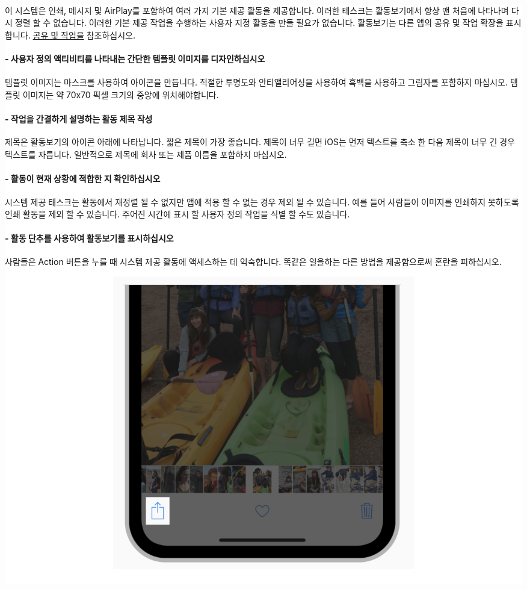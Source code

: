이 시스템은 인쇄, 메시지 및 AirPlay를 포함하여 여러 가지 기본 제공 활동을 제공합니다. 이러한 테스크는 활동보기에서 항상 맨 처음에 나타나며 다시 정렬 할 수 없습니다. 이러한 기본 제공 작업을 수행하는 사용자 지정 활동을 만들 필요가 없습니다. 활동보기는 다른 앱의 공유 및 작업 확장을 표시합니다. [공유 및 작업을](https://developer.apple.com/ios/human-interface-guidelines/extensions/sharing-and-actions) 참조하십시오.

#### - 사용자 정의 액티비티를 나타내는 간단한 템플릿 이미지를 디자인하십시오

템플릿 이미지는 마스크를 사용하여 아이콘을 만듭니다. 적절한 투명도와 안티앨리어싱을 사용하여 흑백을 사용하고 그림자를 포함하지 마십시오. 템플릿 이미지는 약 70x70 픽셀 크기의 중앙에 위치해야합니다.

#### - 작업을 간결하게 설명하는 활동 제목 작성

제목은 활동보기의 아이콘 아래에 나타납니다. 짧은 제목이 가장 좋습니다. 제목이 너무 길면 iOS는 먼저 텍스트를 축소 한 다음 제목이 너무 긴 경우 텍스트를 자릅니다. 일반적으로 제목에 회사 또는 제품 이름을 포함하지 마십시오.

#### - 활동이 현재 상황에 적합한 지 확인하십시오

시스템 제공 태스크는 활동에서 재정렬 될 수 없지만 앱에 적용 할 수 없는 경우 제외 될 수 있습니다. 예를 들어 사람들이 이미지를 인쇄하지 못하도록 인쇄 활동을 제외 할 수 있습니다. 주어진 시간에 표시 할 사용자 정의 작업을 식별 할 수도 있습니다.

#### - 활동 단추를 사용하여 활동보기를 표시하십시오

사람들은 Action 버튼을 누를 때 시스템 제공 활동에 액세스하는 데 익숙합니다. 똑같은 일을하는 다른 방법을 제공함으로써 혼란을 피하십시오.

<center><img src="/assets/post_img/posts/activity_views-1.png" width="500"></center> <br> 
